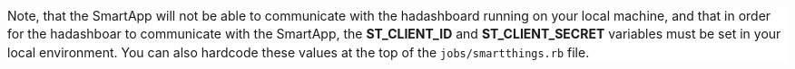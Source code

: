 Note, that the SmartApp will not be able to communicate with the hadashboard running on your local machine, and that in order for the hadashboar to communicate with the SmartApp, the **ST_CLIENT_ID** and **ST_CLIENT_SECRET** variables must be set in your local environment. You can also hardcode these values at the top of the `jobs/smartthings.rb` file.
